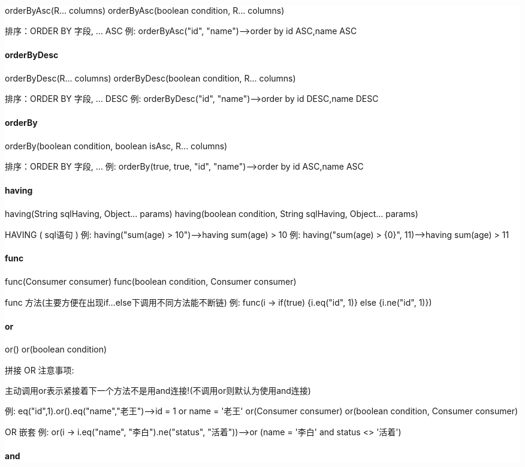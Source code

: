 orderByAsc(R... columns)
orderByAsc(boolean condition, R... columns)

排序：ORDER BY 字段, … ASC
例: orderByAsc("id", "name")—>order by id ASC,name ASC

#### orderByDesc

orderByDesc(R... columns)
orderByDesc(boolean condition, R... columns)

排序：ORDER BY 字段, … DESC
例: orderByDesc("id", "name")—>order by id DESC,name DESC

#### orderBy

orderBy(boolean condition, boolean isAsc, R... columns)

排序：ORDER BY 字段, …
例: orderBy(true, true, "id", "name")—>order by id ASC,name ASC

#### having

having(String sqlHaving, Object... params)
having(boolean condition, String sqlHaving, Object... params)

HAVING ( sql语句 )
例: having("sum(age) > 10")—>having sum(age) > 10
例: having("sum(age) > {0}", 11)—>having sum(age) > 11

#### func

func(Consumer<Children> consumer)
func(boolean condition, Consumer<Children> consumer)

func 方法(主要方便在出现if…else下调用不同方法能不断链)
例: func(i -> if(true) {i.eq("id", 1)} else {i.ne("id", 1)})

#### or

or()
or(boolean condition)

拼接 OR
注意事项:

主动调用or表示紧接着下一个方法不是用and连接!(不调用or则默认为使用and连接)

例: eq("id",1).or().eq("name","老王")—>id = 1 or name = '老王'
or(Consumer<Param> consumer)
or(boolean condition, Consumer<Param> consumer)


OR 嵌套
例: or(i -> i.eq("name", "李白").ne("status", "活着"))—>or (name = '李白' and status <> '活着')


#### and
